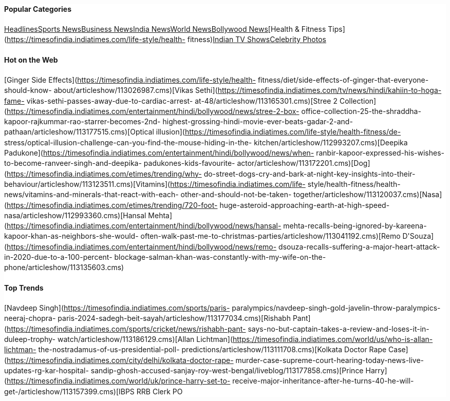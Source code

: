 #### Popular Categories

[Headlines](https://timesofindia.indiatimes.com/home/headlines)[Sports
News](https://timesofindia.indiatimes.com/sports)[Business
News](https://timesofindia.indiatimes.com/business/india-business)[India
News](https://timesofindia.indiatimes.com/india)[World
News](https://timesofindia.indiatimes.com/world)[Bollywood
News](https://timesofindia.indiatimes.com/entertainment/hindi/bollywood/news)[Health
& Fitness Tips](https://timesofindia.indiatimes.com/life-style/health-
fitness)[Indian TV
Shows](https://timesofindia.indiatimes.com/tv/hindi)[Celebrity
Photos](https://photogallery.indiatimes.com/celebs)

#### Hot on the Web

[Ginger Side Effects](https://timesofindia.indiatimes.com/life-style/health-
fitness/diet/side-effects-of-ginger-that-everyone-should-know-
about/articleshow/113026987.cms)[Vikas
Sethi](https://timesofindia.indiatimes.com/tv/news/hindi/kahiin-to-hoga-fame-
vikas-sethi-passes-away-due-to-cardiac-arrest-
at-48/articleshow/113165301.cms)[Stree 2
Collection](https://timesofindia.indiatimes.com/entertainment/hindi/bollywood/news/stree-2-box-
office-collection-25-the-shraddha-kapoor-rajkummar-rao-starrer-becomes-2nd-
highest-grossing-hindi-movie-ever-beats-gadar-2-and-
pathaan/articleshow/113177515.cms)[Optical
illusion](https://timesofindia.indiatimes.com/life-style/health-fitness/de-
stress/optical-illusion-challenge-can-you-find-the-mouse-hiding-in-the-
kitchen/articleshow/112993207.cms)[Deepika
Padukone](https://timesofindia.indiatimes.com/entertainment/hindi/bollywood/news/when-
ranbir-kapoor-expressed-his-wishes-to-become-ranveer-singh-and-deepika-
padukones-kids-favourite-
actor/articleshow/113172201.cms)[Dog](https://timesofindia.indiatimes.com/etimes/trending/why-
do-street-dogs-cry-and-bark-at-night-key-insights-into-their-
behaviour/articleshow/113123511.cms)[Vitamins](https://timesofindia.indiatimes.com/life-
style/health-fitness/health-news/vitamins-and-minerals-that-react-with-each-
other-and-should-not-be-taken-
together/articleshow/113120037.cms)[Nasa](https://timesofindia.indiatimes.com/etimes/trending/720-foot-
huge-asteroid-approaching-earth-at-high-speed-
nasa/articleshow/112993360.cms)[Hansal
Mehta](https://timesofindia.indiatimes.com/entertainment/hindi/bollywood/news/hansal-
mehta-recalls-being-ignored-by-kareena-kapoor-khan-as-neighbors-she-would-
often-walk-past-me-to-christmas-parties/articleshow/113041192.cms)[Remo
D'Souza](https://timesofindia.indiatimes.com/entertainment/hindi/bollywood/news/remo-
dsouza-recalls-suffering-a-major-heart-attack-in-2020-due-to-a-100-percent-
blockage-salman-khan-was-constantly-with-my-wife-on-the-
phone/articleshow/113135603.cms)

#### Top Trends

[Navdeep Singh](https://timesofindia.indiatimes.com/sports/paris-
paralympics/navdeep-singh-gold-javelin-throw-paralympics-neeraj-chopra-
paris-2024-sadegh-beit-sayah/articleshow/113177034.cms)[Rishabh
Pant](https://timesofindia.indiatimes.com/sports/cricket/news/rishabh-pant-
says-no-but-captain-takes-a-review-and-loses-it-in-duleep-trophy-
watch/articleshow/113186129.cms)[Allan
Lichtman](https://timesofindia.indiatimes.com/world/us/who-is-allan-lichtman-
the-nostradamus-of-us-presidential-poll-
predictions/articleshow/113111708.cms)[Kolkata Doctor Rape
Case](https://timesofindia.indiatimes.com/city/delhi/kolkata-doctor-rape-
murder-case-supreme-court-hearing-today-news-live-updates-rg-kar-hospital-
sandip-ghosh-accused-sanjay-roy-west-bengal/liveblog/113177858.cms)[Prince
Harry](https://timesofindia.indiatimes.com/world/uk/prince-harry-set-to-
receive-major-inheritance-after-he-turns-40-he-will-
get-/articleshow/113157399.cms)[IBPS RRB Clerk PO